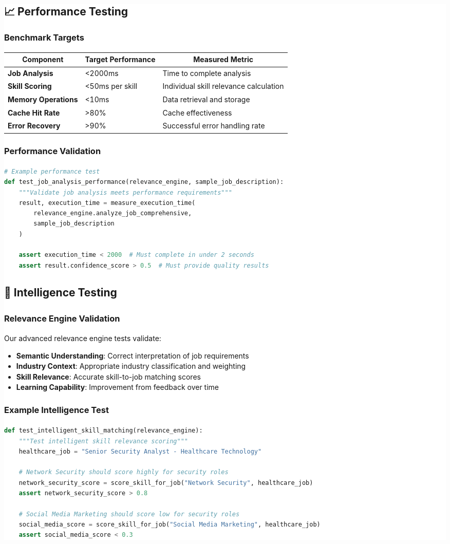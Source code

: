 ## 📈 Performance Testing

### **Benchmark Targets**

| Component | Target Performance | Measured Metric |
|-----------|-------------------|-----------------|
| **Job Analysis** | <2000ms | Time to complete analysis |
| **Skill Scoring** | <50ms per skill | Individual skill relevance calculation |
| **Memory Operations** | <10ms | Data retrieval and storage |
| **Cache Hit Rate** | >80% | Cache effectiveness |
| **Error Recovery** | >90% | Successful error handling rate |

### **Performance Validation**

```python
# Example performance test
def test_job_analysis_performance(relevance_engine, sample_job_description):
    """Validate job analysis meets performance requirements"""
    result, execution_time = measure_execution_time(
        relevance_engine.analyze_job_comprehensive,
        sample_job_description
    )
    
    assert execution_time < 2000  # Must complete in under 2 seconds
    assert result.confidence_score > 0.5  # Must provide quality results
```

## 🧠 Intelligence Testing

### **Relevance Engine Validation**

Our advanced relevance engine tests validate:

- **Semantic Understanding**: Correct interpretation of job requirements
- **Industry Context**: Appropriate industry classification and weighting
- **Skill Relevance**: Accurate skill-to-job matching scores
- **Learning Capability**: Improvement from feedback over time

### **Example Intelligence Test**

```python
def test_intelligent_skill_matching(relevance_engine):
    """Test intelligent skill relevance scoring"""
    healthcare_job = "Senior Security Analyst - Healthcare Technology"
    
    # Network Security should score highly for security roles
    network_security_score = score_skill_for_job("Network Security", healthcare_job)
    assert network_security_score > 0.8
    
    # Social Media Marketing should score low for security roles
    social_media_score = score_skill_for_job("Social Media Marketing", healthcare_job)
    assert social_media_score < 0.3
```
